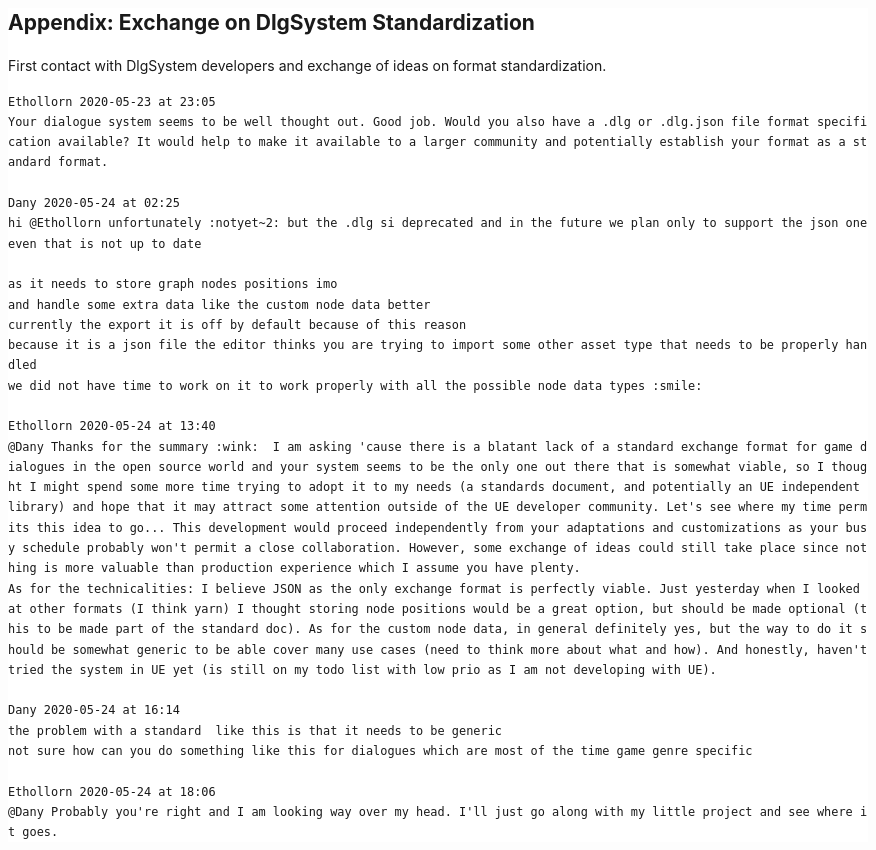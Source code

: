 







## Appendix: Exchange on DlgSystem Standardization

First contact with DlgSystem developers and exchange of ideas on format standardization.

```
Ethollorn 2020-05-23 at 23:05
Your dialogue system seems to be well thought out. Good job. Would you also have a .dlg or .dlg.json file format specification available? It would help to make it available to a larger community and potentially establish your format as a standard format.

Dany 2020-05-24 at 02:25
hi @Ethollorn unfortunately :notyet~2: but the .dlg si deprecated and in the future we plan only to support the json one
even that is not up to date

as it needs to store graph nodes positions imo
and handle some extra data like the custom node data better
currently the export it is off by default because of this reason
because it is a json file the editor thinks you are trying to import some other asset type that needs to be properly handled
we did not have time to work on it to work properly with all the possible node data types :smile:

Ethollorn 2020-05-24 at 13:40
@Dany Thanks for the summary :wink:  I am asking 'cause there is a blatant lack of a standard exchange format for game dialogues in the open source world and your system seems to be the only one out there that is somewhat viable, so I thought I might spend some more time trying to adopt it to my needs (a standards document, and potentially an UE independent library) and hope that it may attract some attention outside of the UE developer community. Let's see where my time permits this idea to go... This development would proceed independently from your adaptations and customizations as your busy schedule probably won't permit a close collaboration. However, some exchange of ideas could still take place since nothing is more valuable than production experience which I assume you have plenty.
As for the technicalities: I believe JSON as the only exchange format is perfectly viable. Just yesterday when I looked at other formats (I think yarn) I thought storing node positions would be a great option, but should be made optional (this to be made part of the standard doc). As for the custom node data, in general definitely yes, but the way to do it should be somewhat generic to be able cover many use cases (need to think more about what and how). And honestly, haven't tried the system in UE yet (is still on my todo list with low prio as I am not developing with UE).

Dany 2020-05-24 at 16:14
the problem with a standard  like this is that it needs to be generic
not sure how can you do something like this for dialogues which are most of the time game genre specific

Ethollorn 2020-05-24 at 18:06
@Dany Probably you're right and I am looking way over my head. I'll just go along with my little project and see where it goes.
```
